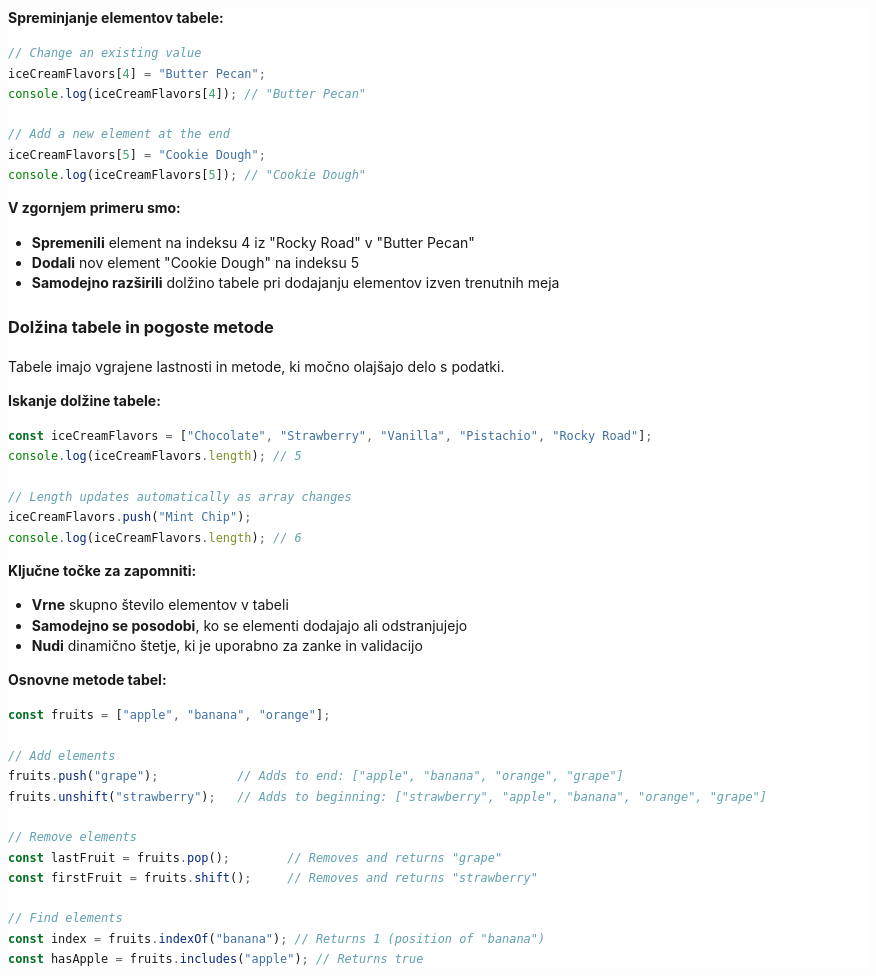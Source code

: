 **Spreminjanje elementov tabele:**

```javascript
// Change an existing value
iceCreamFlavors[4] = "Butter Pecan";
console.log(iceCreamFlavors[4]); // "Butter Pecan"

// Add a new element at the end
iceCreamFlavors[5] = "Cookie Dough";
console.log(iceCreamFlavors[5]); // "Cookie Dough"
```

**V zgornjem primeru smo:**
- **Spremenili** element na indeksu 4 iz "Rocky Road" v "Butter Pecan"
- **Dodali** nov element "Cookie Dough" na indeksu 5
- **Samodejno razširili** dolžino tabele pri dodajanju elementov izven trenutnih meja

### Dolžina tabele in pogoste metode

Tabele imajo vgrajene lastnosti in metode, ki močno olajšajo delo s podatki.

**Iskanje dolžine tabele:**

```javascript
const iceCreamFlavors = ["Chocolate", "Strawberry", "Vanilla", "Pistachio", "Rocky Road"];
console.log(iceCreamFlavors.length); // 5

// Length updates automatically as array changes
iceCreamFlavors.push("Mint Chip");
console.log(iceCreamFlavors.length); // 6
```

**Ključne točke za zapomniti:**
- **Vrne** skupno število elementov v tabeli
- **Samodejno se posodobi**, ko se elementi dodajajo ali odstranjujejo
- **Nudi** dinamično štetje, ki je uporabno za zanke in validacijo

**Osnovne metode tabel:**

```javascript
const fruits = ["apple", "banana", "orange"];

// Add elements
fruits.push("grape");           // Adds to end: ["apple", "banana", "orange", "grape"]
fruits.unshift("strawberry");   // Adds to beginning: ["strawberry", "apple", "banana", "orange", "grape"]

// Remove elements
const lastFruit = fruits.pop();        // Removes and returns "grape"
const firstFruit = fruits.shift();     // Removes and returns "strawberry"

// Find elements
const index = fruits.indexOf("banana"); // Returns 1 (position of "banana")
const hasApple = fruits.includes("apple"); // Returns true
```
